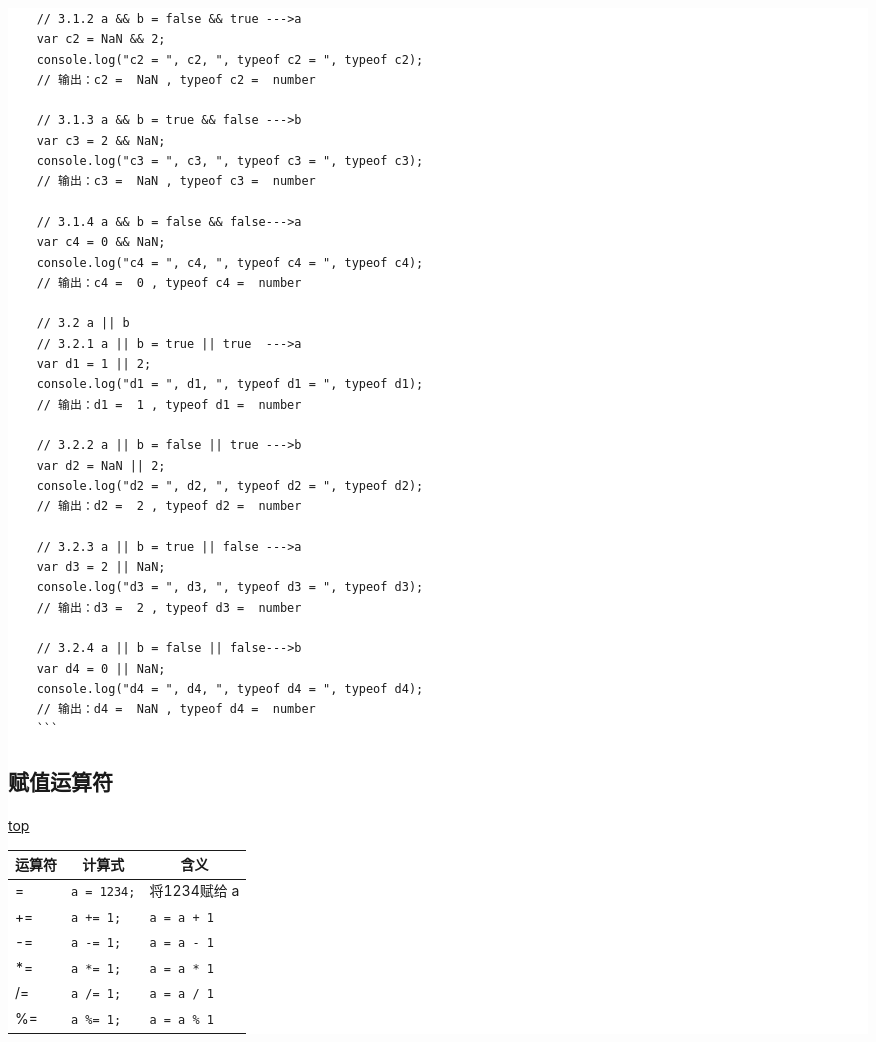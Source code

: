         // 3.1.2 a && b = false && true --->a
        var c2 = NaN && 2;
        console.log("c2 = ", c2, ", typeof c2 = ", typeof c2);
        // 输出：c2 =  NaN , typeof c2 =  number

        // 3.1.3 a && b = true && false --->b
        var c3 = 2 && NaN;
        console.log("c3 = ", c3, ", typeof c3 = ", typeof c3);
        // 输出：c3 =  NaN , typeof c3 =  number

        // 3.1.4 a && b = false && false--->a
        var c4 = 0 && NaN;
        console.log("c4 = ", c4, ", typeof c4 = ", typeof c4);
        // 输出：c4 =  0 , typeof c4 =  number

        // 3.2 a || b
        // 3.2.1 a || b = true || true  --->a
        var d1 = 1 || 2;
        console.log("d1 = ", d1, ", typeof d1 = ", typeof d1);
        // 输出：d1 =  1 , typeof d1 =  number

        // 3.2.2 a || b = false || true --->b
        var d2 = NaN || 2;
        console.log("d2 = ", d2, ", typeof d2 = ", typeof d2);
        // 输出：d2 =  2 , typeof d2 =  number

        // 3.2.3 a || b = true || false --->a
        var d3 = 2 || NaN;
        console.log("d3 = ", d3, ", typeof d3 = ", typeof d3);
        // 输出：d3 =  2 , typeof d3 =  number

        // 3.2.4 a || b = false || false--->b
        var d4 = 0 || NaN;
        console.log("d4 = ", d4, ", typeof d4 = ", typeof d4);
        // 输出：d4 =  NaN , typeof d4 =  number
        ```

## 赋值运算符
[top](#catalog)

|运算符|计算式|含义|
|-|-|-|
|=|`a = 1234;`|将1234赋给 a|
|+=|`a += 1;`|`a = a + 1`|
|-=|`a -= 1;`|`a = a - 1`|
|*=|`a *= 1;`|`a = a * 1`|
|/=|`a /= 1;`|`a = a / 1`|
|%=|`a %= 1;`|`a = a % 1`|
